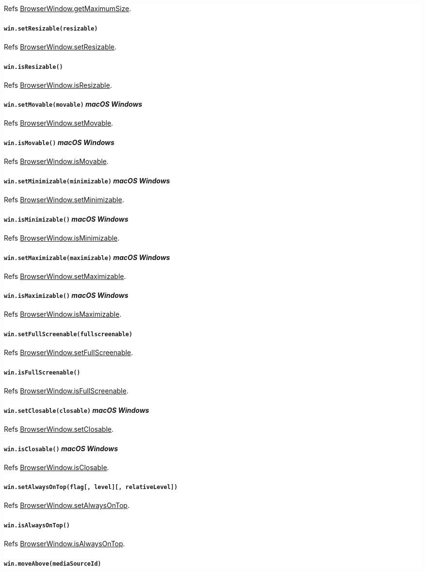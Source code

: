 Refs [BrowserWindow.getMaximumSize](./browser-window.md#wingetmaximumsize).

#### `win.setResizable(resizable)`

Refs [BrowserWindow.setResizable](./browser-window.md#winsetresizable).

#### `win.isResizable()`

Refs [BrowserWindow.isResizable](./browser-window.md#winisresizable).

#### `win.setMovable(movable)` _macOS_ _Windows_

Refs [BrowserWindow.setMovable](./browser-window.md#winsetmovable).

#### `win.isMovable()` _macOS_ _Windows_

Refs [BrowserWindow.isMovable](./browser-window.md#winismovable).

#### `win.setMinimizable(minimizable)` _macOS_ _Windows_

Refs [BrowserWindow.setMinimizable](./browser-window.md#winsetminimizable).

#### `win.isMinimizable()` _macOS_ _Windows_

Refs [BrowserWindow.isMinimizable](./browser-window.md#winisminimizable).

#### `win.setMaximizable(maximizable)` _macOS_ _Windows_

Refs [BrowserWindow.setMaximizable](./browser-window.md#winsetmaximizable).

#### `win.isMaximizable()` _macOS_ _Windows_

Refs [BrowserWindow.isMaximizable](./browser-window.md#winismaximizable).

#### `win.setFullScreenable(fullscreenable)`

Refs [BrowserWindow.setFullScreenable](./browser-window.md#winsetfullscreenable).

#### `win.isFullScreenable()`

Refs [BrowserWindow.isFullScreenable](./browser-window.md#winisfullscreenable).

#### `win.setClosable(closable)` _macOS_ _Windows_

Refs [BrowserWindow.setClosable](./browser-window.md#winsetclosable).

#### `win.isClosable()` _macOS_ _Windows_

Refs [BrowserWindow.isClosable](./browser-window.md#winisclosable).

#### `win.setAlwaysOnTop(flag[, level][, relativeLevel])`

Refs [BrowserWindow.setAlwaysOnTop](./browser-window.md#winsetalwaysontop).

#### `win.isAlwaysOnTop()`

Refs [BrowserWindow.isAlwaysOnTop](./browser-window.md#winisalwaysontop).

#### `win.moveAbove(mediaSourceId)`


[event-emitter]: https://nodejs.org/api/events.html#events_class_eventemitter